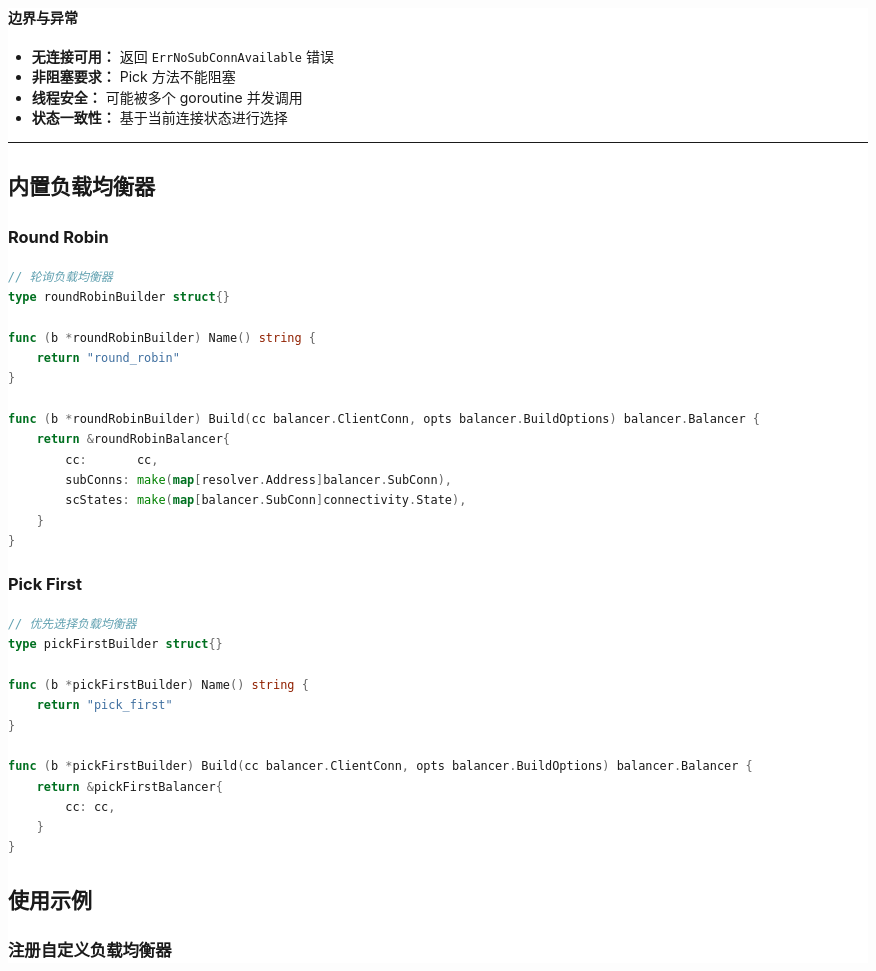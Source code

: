 #### 边界与异常

- **无连接可用：** 返回 `ErrNoSubConnAvailable` 错误
- **非阻塞要求：** Pick 方法不能阻塞
- **线程安全：** 可能被多个 goroutine 并发调用
- **状态一致性：** 基于当前连接状态进行选择

---

## 内置负载均衡器

### Round Robin

```go
// 轮询负载均衡器
type roundRobinBuilder struct{}

func (b *roundRobinBuilder) Name() string {
    return "round_robin"
}

func (b *roundRobinBuilder) Build(cc balancer.ClientConn, opts balancer.BuildOptions) balancer.Balancer {
    return &roundRobinBalancer{
        cc:       cc,
        subConns: make(map[resolver.Address]balancer.SubConn),
        scStates: make(map[balancer.SubConn]connectivity.State),
    }
}
```

### Pick First

```go
// 优先选择负载均衡器
type pickFirstBuilder struct{}

func (b *pickFirstBuilder) Name() string {
    return "pick_first"
}

func (b *pickFirstBuilder) Build(cc balancer.ClientConn, opts balancer.BuildOptions) balancer.Balancer {
    return &pickFirstBalancer{
        cc: cc,
    }
}
```

## 使用示例

### 注册自定义负载均衡器
